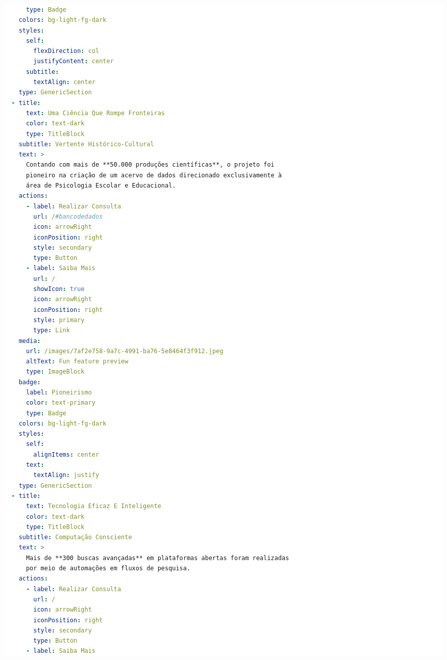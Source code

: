 ```yaml
      type: Badge
    colors: bg-light-fg-dark
    styles:
      self:
        flexDirection: col
        justifyContent: center
      subtitle:
        textAlign: center
    type: GenericSection
  - title:
      text: Uma Ciência Que Rompe Fronteiras
      color: text-dark
      type: TitleBlock
    subtitle: Vertente Histórico-Cultural
    text: >
      Contando com mais de **50.000 produções científicas**, o projeto foi
      pioneiro na criação de um acervo de dados direcionado exclusivamente à
      área de Psicologia Escolar e Educacional.
    actions:
      - label: Realizar Consulta
        url: /#bancodedados
        icon: arrowRight
        iconPosition: right
        style: secondary
        type: Button
      - label: Saiba Mais
        url: /
        showIcon: true
        icon: arrowRight
        iconPosition: right
        style: primary
        type: Link
    media:
      url: /images/7af2e758-9a7c-4991-ba76-5e8464f3f912.jpeg
      altText: Fun feature preview
      type: ImageBlock
    badge:
      label: Pioneirismo
      color: text-primary
      type: Badge
    colors: bg-light-fg-dark
    styles:
      self:
        alignItems: center
      text:
        textAlign: justify
    type: GenericSection
  - title:
      text: Tecnologia Eficaz E Inteligente
      color: text-dark
      type: TitleBlock
    subtitle: Computação Consciente
    text: >
      Mais de **300 buscas avançadas** em plataformas abertas foram realizadas
      por meio de automações em fluxos de pesquisa.
    actions:
      - label: Realizar Consulta
        url: /
        icon: arrowRight
        iconPosition: right
        style: secondary
        type: Button
      - label: Saiba Mais
```